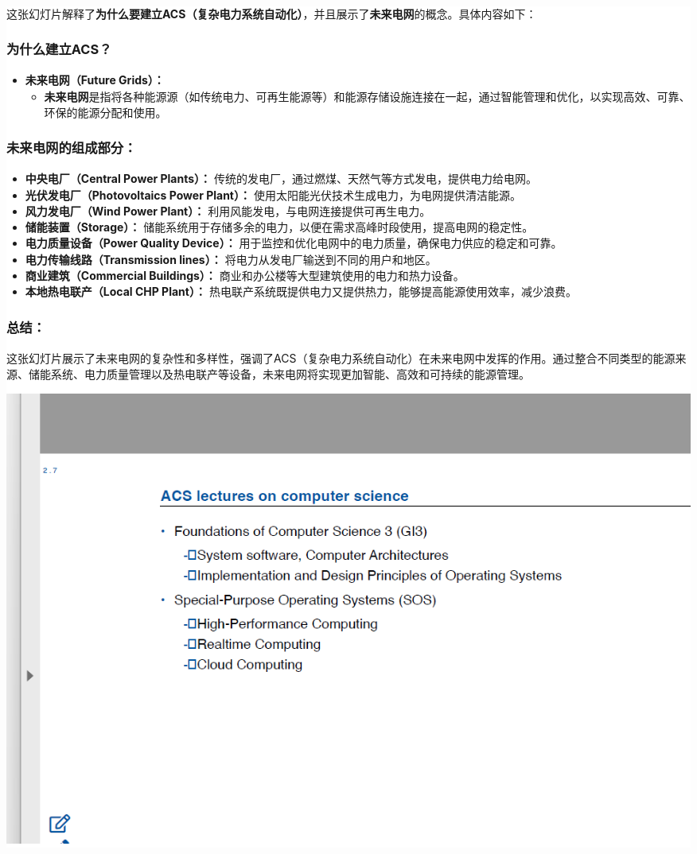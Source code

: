 这张幻灯片解释了**为什么要建立ACS（复杂电力系统自动化）**，并且展示了**未来电网**的概念。具体内容如下：

### **为什么建立ACS？**

- **未来电网（Future Grids）：**
  - **未来电网**是指将各种能源源（如传统电力、可再生能源等）和能源存储设施连接在一起，通过智能管理和优化，以实现高效、可靠、环保的能源分配和使用。

### **未来电网的组成部分：**

- **中央电厂（Central Power Plants）：** 传统的发电厂，通过燃煤、天然气等方式发电，提供电力给电网。
- **光伏发电厂（Photovoltaics Power Plant）：** 使用太阳能光伏技术生成电力，为电网提供清洁能源。
- **风力发电厂（Wind Power Plant）：** 利用风能发电，与电网连接提供可再生电力。
- **储能装置（Storage）：** 储能系统用于存储多余的电力，以便在需求高峰时段使用，提高电网的稳定性。
- **电力质量设备（Power Quality Device）：** 用于监控和优化电网中的电力质量，确保电力供应的稳定和可靠。
- **电力传输线路（Transmission lines）：** 将电力从发电厂输送到不同的用户和地区。
- **商业建筑（Commercial Buildings）：** 商业和办公楼等大型建筑使用的电力和热力设备。
- **本地热电联产（Local CHP Plant）：** 热电联产系统既提供电力又提供热力，能够提高能源使用效率，减少浪费。

### **总结：**

这张幻灯片展示了未来电网的复杂性和多样性，强调了ACS（复杂电力系统自动化）在未来电网中发挥的作用。通过整合不同类型的能源来源、储能系统、电力质量管理以及热电联产等设备，未来电网将实现更加智能、高效和可持续的能源管理。





![image-20250929114305212](rademe.assets/image-20250929114305212.png)
